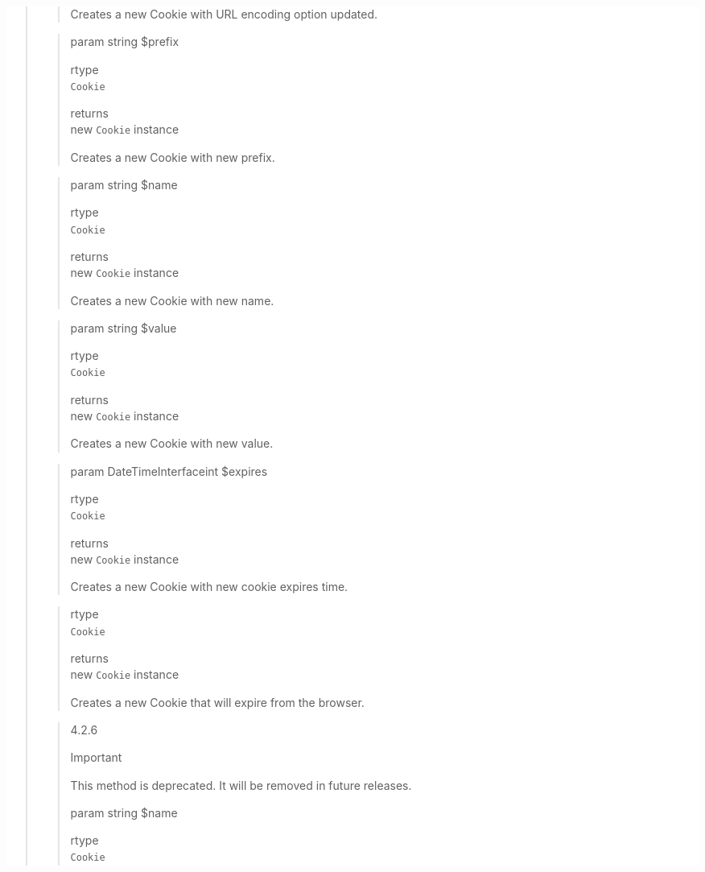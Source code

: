 > > Creates a new Cookie with URL encoding option updated.
>
> > param string \$prefix  
> >
> > rtype  
> > `Cookie`
> >
> > returns  
> > new `Cookie` instance
> >
> > Creates a new Cookie with new prefix.
>
> > param string \$name  
> >
> > rtype  
> > `Cookie`
> >
> > returns  
> > new `Cookie` instance
> >
> > Creates a new Cookie with new name.
>
> > param string \$value  
> >
> > rtype  
> > `Cookie`
> >
> > returns  
> > new `Cookie` instance
> >
> > Creates a new Cookie with new value.
>
> > param DateTimeInterfaceint \$expires  
> >
> > rtype  
> > `Cookie`
> >
> > returns  
> > new `Cookie` instance
> >
> > Creates a new Cookie with new cookie expires time.
>
> > rtype  
> > `Cookie`
> >
> > returns  
> > new `Cookie` instance
> >
> > Creates a new Cookie that will expire from the browser.
>
> > <div class="deprecated">
> >
> > 4.2.6
> >
> > </div>
> >
> > > [!IMPORTANT]
> > > This method is deprecated. It will be removed in future releases.
> >
> > param string \$name  
> >
> > rtype  
> > `Cookie`
> >